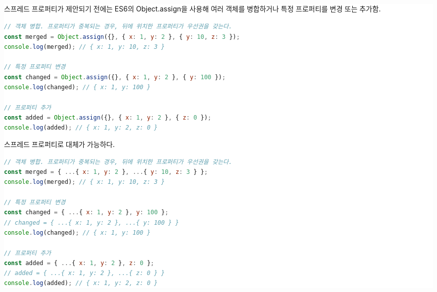 

스프레드 프로퍼티가 제안되기 전에는 ES6의 Object.assign을 사용해 여러 객체를 병합하거나 특정 프로퍼티를 변경 또는 추가함.

```javascript
// 객체 병합. 프로퍼티가 중복되는 경우, 뒤에 위치한 프로퍼티가 우선권을 갖는다.
const merged = Object.assign({}, { x: 1, y: 2 }, { y: 10, z: 3 });
console.log(merged); // { x: 1, y: 10, z: 3 }

// 특정 프로퍼티 변경
const changed = Object.assign({}, { x: 1, y: 2 }, { y: 100 });
console.log(changed); // { x: 1, y: 100 }

// 프로퍼티 추가
const added = Object.assign({}, { x: 1, y: 2 }, { z: 0 });
console.log(added); // { x: 1, y: 2, z: 0 }
```



스프레드 프로퍼티로 대체가 가능하다.

```javascript
// 객체 병합. 프로퍼티가 중복되는 경우, 뒤에 위치한 프로퍼티가 우선권을 갖는다.
const merged = { ...{ x: 1, y: 2 }, ...{ y: 10, z: 3 } };
console.log(merged); // { x: 1, y: 10, z: 3 }

// 특정 프로퍼티 변경
const changed = { ...{ x: 1, y: 2 }, y: 100 };
// changed = { ...{ x: 1, y: 2 }, ...{ y: 100 } }
console.log(changed); // { x: 1, y: 100 }

// 프로퍼티 추가
const added = { ...{ x: 1, y: 2 }, z: 0 };
// added = { ...{ x: 1, y: 2 }, ...{ z: 0 } }
console.log(added); // { x: 1, y: 2, z: 0 }
```

